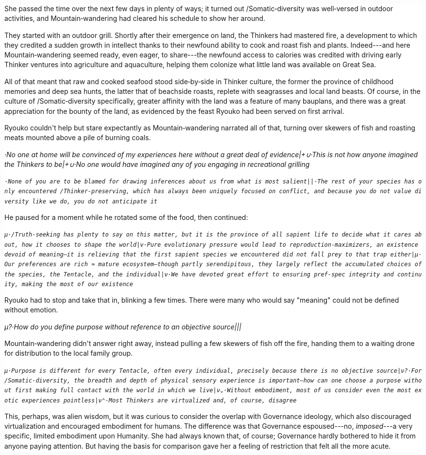 She passed the time over the next few days in plenty of ways; it turned out /Somatic‐diversity was well‐versed in outdoor activities, and Mountain‐wandering had cleared his schedule to show her around.

They started with an outdoor grill. Shortly after their emergence on land, the Thinkers had mastered fire, a development to which they credited a sudden growth in intellect thanks to their newfound ability to cook and roast fish and plants. Indeed---and here Mountain‐wandering seemed ready, even eager, to share---the newfound access to calories was credited with driving early Thinker ventures into agriculture and aquaculture, helping them colonize what little land was available on Great Sea.

All of that meant that raw and cooked seafood stood side‐by‐side in Thinker culture, the former the province of childhood memories and deep sea hunts, the latter that of beachside roasts, replete with seagrasses and local land beasts. Of course, in the culture of /Somatic‐diversity specifically, greater affinity with the land was a feature of many bauplans, and there was a great appreciation for the bounty of the land, as evidenced by the feast Ryouko had been served on first arrival.

Ryouko couldn\'t help but stare expectantly as Mountain‐wandering narrated all of that, turning over skewers of fish and roasting meats mounted above a pile of burning coals.

*·No one at home will be convinced of my experiences here without a great deal of evidence\|+∪·This is not how anyone imagined the Thinkers to be\|+∪·No one would have imagined any of you engaging in recreational grilling*

*`·None of you are to be blamed for drawing inferences about us from what is most salient||·The rest of your species has only encountered /Thinker‐preserving, which has always been uniquely focused on conflict, and because you do not value diversity like we do, you do not anticipate it`*

He paused for a moment while he rotated some of the food, then continued:

*`μ·/Truth‐seeking has plenty to say on this matter, but it is the province of all sapient life to decide what it cares about, how it chooses to shape the world|ν·Pure evolutionary pressure would lead to reproduction‐maximizers, an existence devoid of meaning—it is relieving that the first sapient species we encountered did not fall prey to that trap either|μ·Our preferences are rich ≈ mature ecosystem—though partly serendipitous, they largely reflect the accumulated choices of the species, the Tentacle, and the individual|ν·We have devoted great effort to ensuring pref‐spec integrity and continuity, making the most of our existence`*

Ryouko had to stop and take that in, blinking a few times. There were many who would say \"meaning\" could not be defined without emotion.

*μ?·How do you define purpose without reference to an objective source\|\|\|*

Mountain‐wandering didn\'t answer right away, instead pulling a few skewers of fish off the fire, handing them to a waiting drone for distribution to the local family group.

*`μ·Purpose is different for every Tentacle, often every individual, precisely because there is no objective source|ν?·For /Somatic‐diversity, the breadth and depth of physical sensory experience is important—how can one choose a purpose without first making full contact with the world in which we live|ν⌄·Without embodiment, most of us consider even the most exotic experiences pointless|ν⌃·Most Thinkers are virtualized and, of course, disagree`*

This, perhaps, was alien wisdom, but it was curious to consider the overlap with Governance ideology, which also discouraged virtualization and encouraged embodiment for humans. The difference was that Governance espoused---no, *imposed*---a very specific, limited embodiment upon Humanity. She had always known that, of course; Governance hardly bothered to hide it from anyone paying attention. But having the basis for comparison gave her a feeling of restriction that felt all the more acute.
